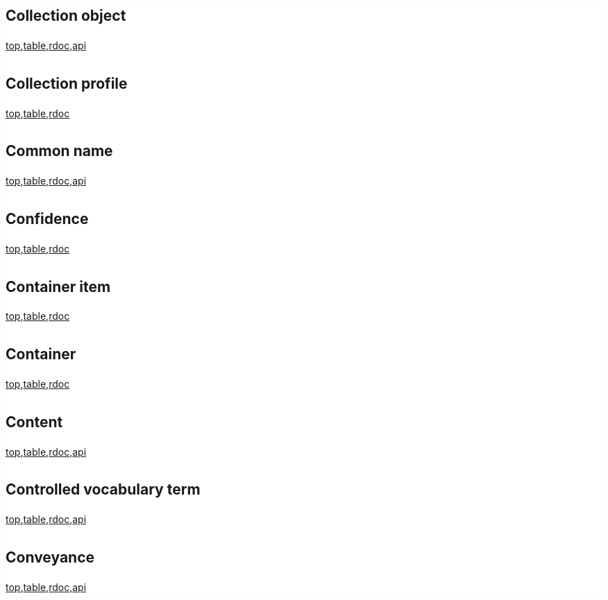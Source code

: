 ## Collection object
[top](#models),[table](/develop/Data/tables.html#collection-objects),[rdoc](https://rdoc.taxonworks.org/CollectionObject.html),[api](https://api.taxonworks.org/#/collection_objects)
<object data="/images/model/collection_objects_model_er.svg" type="image/svg+xml"></object>

## Collection profile
[top](#models),[table](/develop/Data/tables.html#collection-profiles),[rdoc](https://rdoc.taxonworks.org/CollectionProfile.html)
<object data="/images/model/collection_profiles_model_er.svg" type="image/svg+xml"></object>

## Common name
[top](#models),[table](/develop/Data/tables.html#common-names),[rdoc](https://rdoc.taxonworks.org/CommonName.html),[api](https://api.taxonworks.org/#/common_names)
<object data="/images/model/common_names_model_er.svg" type="image/svg+xml"></object>

## Confidence
[top](#models),[table](/develop/Data/tables.html#confidences),[rdoc](https://rdoc.taxonworks.org/Confidence.html)
<object data="/images/model/confidences_model_er.svg" type="image/svg+xml"></object>

## Container item
[top](#models),[table](/develop/Data/tables.html#container-items),[rdoc](https://rdoc.taxonworks.org/ContainerItem.html)
<object data="/images/model/container_items_model_er.svg" type="image/svg+xml"></object>

## Container
[top](#models),[table](/develop/Data/tables.html#containers),[rdoc](https://rdoc.taxonworks.org/Container.html)
<object data="/images/model/containers_model_er.svg" type="image/svg+xml"></object>

## Content
[top](#models),[table](/develop/Data/tables.html#contents),[rdoc](https://rdoc.taxonworks.org/Content.html),[api](https://api.taxonworks.org/#/contents)
<object data="/images/model/contents_model_er.svg" type="image/svg+xml"></object>

## Controlled vocabulary term
[top](#models),[table](/develop/Data/tables.html#controlled-vocabulary-terms),[rdoc](https://rdoc.taxonworks.org/ControlledVocabularyTerm.html),[api](https://api.taxonworks.org/#/controlled_vocabulary_terms)
<object data="/images/model/controlled_vocabulary_terms_model_er.svg" type="image/svg+xml"></object>

## Conveyance
[top](#models),[table](/develop/Data/tables.html#conveyances),[rdoc](https://rdoc.taxonworks.org/Conveyance.html),[api](https://api.taxonworks.org/#/conveyances)
<object data="/images/model/conveyances_model_er.svg" type="image/svg+xml"></object>
